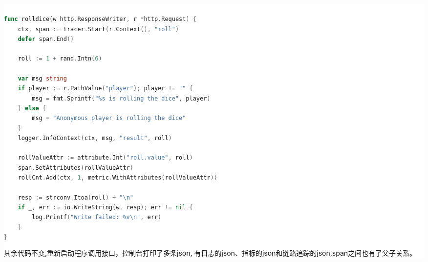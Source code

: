 ```go

func rolldice(w http.ResponseWriter, r *http.Request) {
	ctx, span := tracer.Start(r.Context(), "roll")
	defer span.End()

	roll := 1 + rand.Intn(6)

	var msg string
	if player := r.PathValue("player"); player != "" {
		msg = fmt.Sprintf("%s is rolling the dice", player)
	} else {
		msg = "Anonymous player is rolling the dice"
	}
	logger.InfoContext(ctx, msg, "result", roll)

	rollValueAttr := attribute.Int("roll.value", roll)
	span.SetAttributes(rollValueAttr)
	rollCnt.Add(ctx, 1, metric.WithAttributes(rollValueAttr))

	resp := strconv.Itoa(roll) + "\n"
	if _, err := io.WriteString(w, resp); err != nil {
		log.Printf("Write failed: %v\n", err)
	}
}
```
其余代码不变,重新启动程序调用接口，控制台打印了多条json, 有日志的json、指标的json和链路追踪的json,span之间也有了父子关系。








